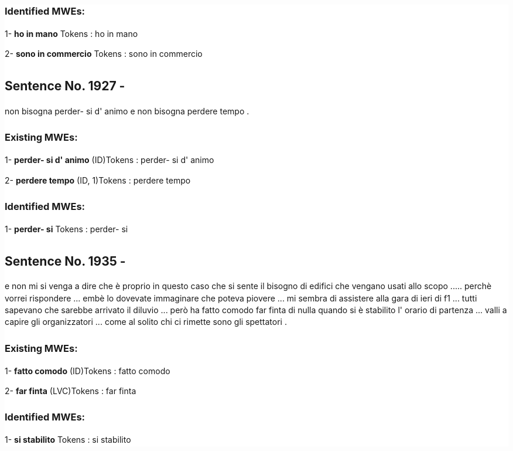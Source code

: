 ### Identified MWEs: 
1- **ho in mano** Tokens : 
ho
in
mano

2- **sono in commercio** Tokens : 
sono
in
commercio

## Sentence No. 1927 - 
non bisogna perder- si d' animo e non bisogna perdere tempo . 
### Existing MWEs: 
1- **perder- si d' animo** (ID)Tokens : 
perder-
si
d'
animo

2- **perdere tempo** (ID, 1)Tokens : 
perdere
tempo

### Identified MWEs: 
1- **perder- si** Tokens : 
perder-
si

## Sentence No. 1935 - 
e non mi si venga a dire che è proprio in questo caso che si sente il bisogno di edifici che vengano usati allo scopo ..... perchè vorrei rispondere ... embè lo dovevate immaginare che poteva piovere ... mi sembra di assistere alla gara di ieri di f1 ... tutti sapevano che sarebbe arrivato il diluvio ... però ha fatto comodo far finta di nulla quando si è stabilito l' orario di partenza ... valli a capire gli organizzatori ... come al solito chi ci rimette sono gli spettatori . 
### Existing MWEs: 
1- **fatto comodo** (ID)Tokens : 
fatto
comodo

2- **far finta** (LVC)Tokens : 
far
finta

### Identified MWEs: 
1- **si stabilito** Tokens : 
si
stabilito
